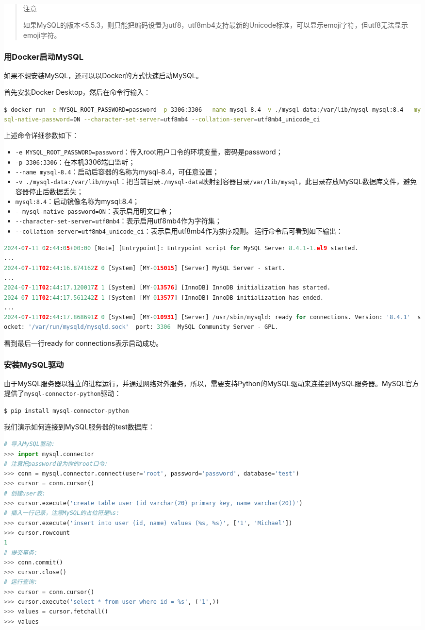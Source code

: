 > 注意
> 
>如果MySQL的版本<5.5.3，则只能把编码设置为utf8，utf8mb4支持最新的Unicode标准，可以显示emoji字符，但utf8无法显示emoji字符。

### 用Docker启动MySQL
如果不想安装MySQL，还可以以Docker的方式快速启动MySQL。

首先安装Docker Desktop，然后在命令行输入：
```bash
$ docker run -e MYSQL_ROOT_PASSWORD=password -p 3306:3306 --name mysql-8.4 -v ./mysql-data:/var/lib/mysql mysql:8.4 --mysql-native-password=ON --character-set-server=utf8mb4 --collation-server=utf8mb4_unicode_ci
```
上述命令详细参数如下：
- `-e MYSQL_ROOT_PASSWORD=password`：传入root用户口令的环境变量，密码是password；
- `-p 3306:3306`：在本机3306端口监听；
- `--name mysql-8.4`：启动后容器的名称为mysql-8.4，可任意设置；
- `-v ./mysql-data:/var/lib/mysql`：把当前目录`./mysql-data`映射到容器目录`/var/lib/mysql`，此目录存放MySQL数据库文件，避免容器停止后数据丢失；
- `mysql:8.4`：启动镜像名称为mysql:8.4；
- `--mysql-native-password=ON`：表示启用明文口令；
- `--character-set-server=utf8mb4`：表示启用utf8mb4作为字符集；
- `--collation-server=utf8mb4_unicode_ci`：表示启用utf8mb4作为排序规则。
运行命令后可看到如下输出：
```python
2024-07-11 02:44:05+00:00 [Note] [Entrypoint]: Entrypoint script for MySQL Server 8.4.1-1.el9 started.
...
2024-07-11T02:44:16.874162Z 0 [System] [MY-015015] [Server] MySQL Server - start.
...
2024-07-11T02:44:17.120017Z 1 [System] [MY-013576] [InnoDB] InnoDB initialization has started.
2024-07-11T02:44:17.561242Z 1 [System] [MY-013577] [InnoDB] InnoDB initialization has ended.
...
2024-07-11T02:44:17.868691Z 0 [System] [MY-010931] [Server] /usr/sbin/mysqld: ready for connections. Version: '8.4.1'  socket: '/var/run/mysqld/mysqld.sock'  port: 3306  MySQL Community Server - GPL.
```
看到最后一行ready for connections表示启动成功。

### 安装MySQL驱动
由于MySQL服务器以独立的进程运行，并通过网络对外服务，所以，需要支持Python的MySQL驱动来连接到MySQL服务器。MySQL官方提供了`mysql-connector-python`驱动：
```python
$ pip install mysql-connector-python 
```
我们演示如何连接到MySQL服务器的test数据库：
```python
# 导入MySQL驱动:
>>> import mysql.connector
# 注意把password设为你的root口令:
>>> conn = mysql.connector.connect(user='root', password='password', database='test')
>>> cursor = conn.cursor()
# 创建user表:
>>> cursor.execute('create table user (id varchar(20) primary key, name varchar(20))')
# 插入一行记录，注意MySQL的占位符是%s:
>>> cursor.execute('insert into user (id, name) values (%s, %s)', ['1', 'Michael'])
>>> cursor.rowcount
1
# 提交事务:
>>> conn.commit()
>>> cursor.close()
# 运行查询:
>>> cursor = conn.cursor()
>>> cursor.execute('select * from user where id = %s', ('1',))
>>> values = cursor.fetchall()
>>> values
```